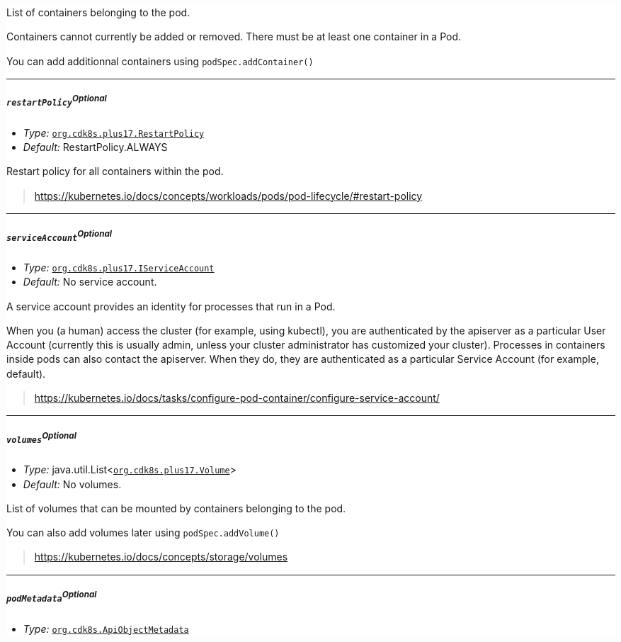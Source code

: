 List of containers belonging to the pod.

Containers cannot currently be
added or removed. There must be at least one container in a Pod.

You can add additionnal containers using `podSpec.addContainer()`

---

##### `restartPolicy`<sup>Optional</sup> <a name="org.cdk8s.plus17.DeploymentProps.property.restartPolicy"></a>

- *Type:* [`org.cdk8s.plus17.RestartPolicy`](#org.cdk8s.plus17.RestartPolicy)
- *Default:* RestartPolicy.ALWAYS

Restart policy for all containers within the pod.

> https://kubernetes.io/docs/concepts/workloads/pods/pod-lifecycle/#restart-policy

---

##### `serviceAccount`<sup>Optional</sup> <a name="org.cdk8s.plus17.DeploymentProps.property.serviceAccount"></a>

- *Type:* [`org.cdk8s.plus17.IServiceAccount`](#org.cdk8s.plus17.IServiceAccount)
- *Default:* No service account.

A service account provides an identity for processes that run in a Pod.

When you (a human) access the cluster (for example, using kubectl), you are
authenticated by the apiserver as a particular User Account (currently this
is usually admin, unless your cluster administrator has customized your
cluster). Processes in containers inside pods can also contact the
apiserver. When they do, they are authenticated as a particular Service
Account (for example, default).

> https://kubernetes.io/docs/tasks/configure-pod-container/configure-service-account/

---

##### `volumes`<sup>Optional</sup> <a name="org.cdk8s.plus17.DeploymentProps.property.volumes"></a>

- *Type:* java.util.List<[`org.cdk8s.plus17.Volume`](#org.cdk8s.plus17.Volume)>
- *Default:* No volumes.

List of volumes that can be mounted by containers belonging to the pod.

You can also add volumes later using `podSpec.addVolume()`

> https://kubernetes.io/docs/concepts/storage/volumes

---

##### `podMetadata`<sup>Optional</sup> <a name="org.cdk8s.plus17.DeploymentProps.property.podMetadata"></a>

- *Type:* [`org.cdk8s.ApiObjectMetadata`](#org.cdk8s.ApiObjectMetadata)
